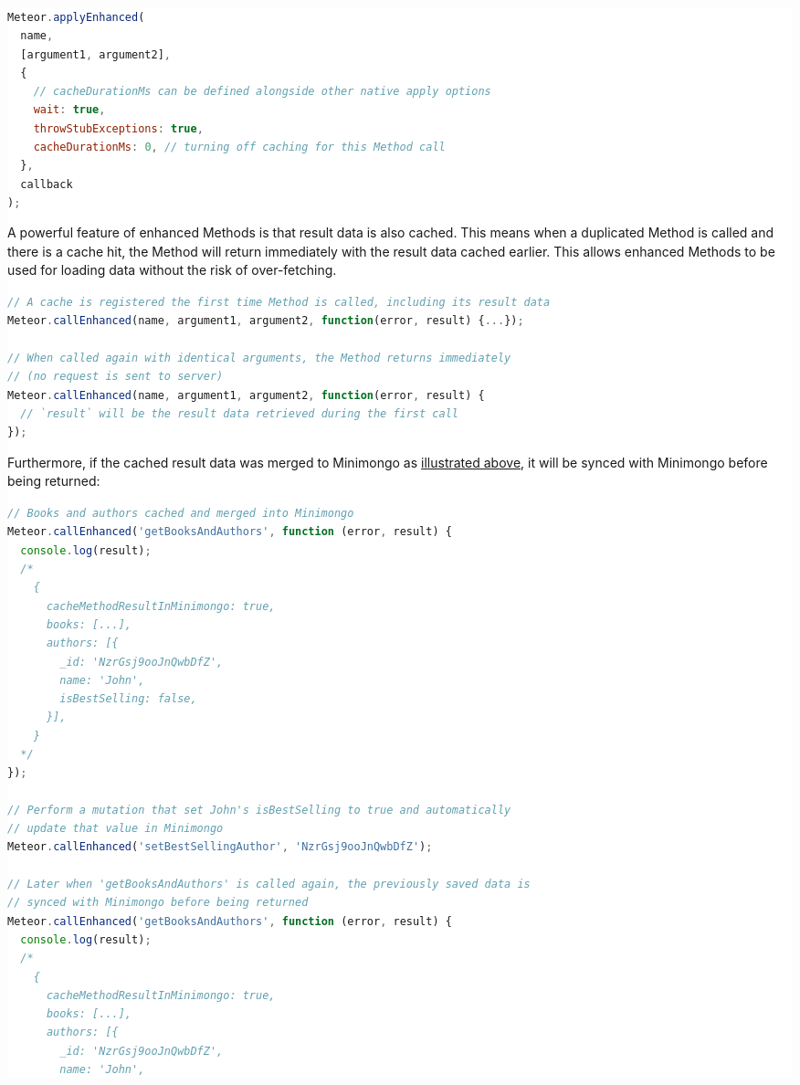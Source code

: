 ```js
Meteor.applyEnhanced(
  name,
  [argument1, argument2],
  {
    // cacheDurationMs can be defined alongside other native apply options
    wait: true,
    throwStubExceptions: true,
    cacheDurationMs: 0, // turning off caching for this Method call
  },
  callback
);
```

A powerful feature of enhanced Methods is that result data is also cached. This
means when a duplicated Method is called and there is a cache hit, the Method
will return immediately with the result data cached earlier. This allows
enhanced Methods to be used for loading data without the risk of over-fetching.

```js
// A cache is registered the first time Method is called, including its result data
Meteor.callEnhanced(name, argument1, argument2, function(error, result) {...});

// When called again with identical arguments, the Method returns immediately
// (no request is sent to server)
Meteor.callEnhanced(name, argument1, argument2, function(error, result) {
  // `result` will be the result data retrieved during the first call
});
```

Furthermore, if the cached result data was merged to Minimongo as
[illustrated above](#minimongo-data-merging), it will be synced with Minimongo
before being returned:

```js
// Books and authors cached and merged into Minimongo
Meteor.callEnhanced('getBooksAndAuthors', function (error, result) {
  console.log(result);
  /*
    {
      cacheMethodResultInMinimongo: true,
      books: [...],
      authors: [{
        _id: 'NzrGsj9ooJnQwbDfZ',
        name: 'John',
        isBestSelling: false,
      }],
    }
  */
});

// Perform a mutation that set John's isBestSelling to true and automatically
// update that value in Minimongo
Meteor.callEnhanced('setBestSellingAuthor', 'NzrGsj9ooJnQwbDfZ');

// Later when 'getBooksAndAuthors' is called again, the previously saved data is
// synced with Minimongo before being returned
Meteor.callEnhanced('getBooksAndAuthors', function (error, result) {
  console.log(result);
  /*
    {
      cacheMethodResultInMinimongo: true,
      books: [...],
      authors: [{
        _id: 'NzrGsj9ooJnQwbDfZ',
        name: 'John',
```

[publish-composite-link]: https://atmospherejs.com/reywood/publish-composite
[validated-method-link]: https://github.com/adtribute/validated-method